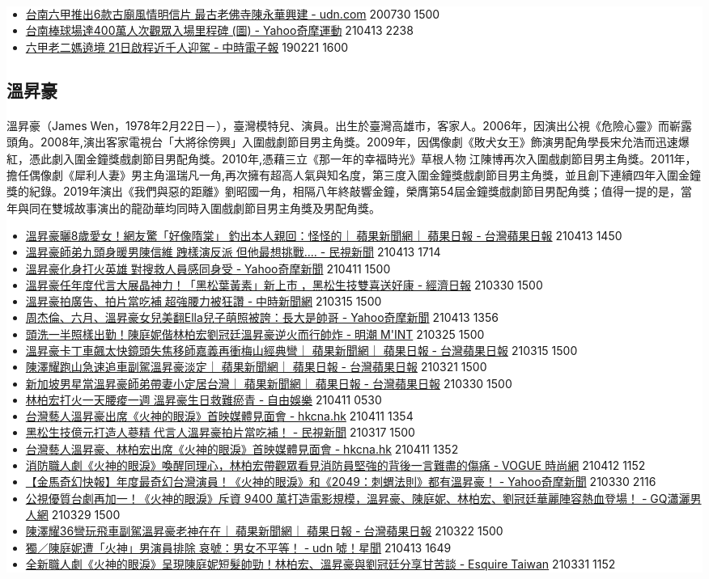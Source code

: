 - [台南六甲推出6款古廟風情明信片 最古老佛寺陳永華興建 - udn.com](https://udn.com/news/story/7326/4742348 "台南六甲推出6款古廟風情明信片 最古老佛寺陳永華興建 - udn.com") 200730 1500
- [台南棒球場達400萬人次觀眾入場里程碑 (圖) - Yahoo奇摩運動](https://tw.sports.yahoo.com/news/%E5%8F%B0%E5%8D%97%E6%A3%92%E7%90%83%E5%A0%B4%E9%81%94400%E8%90%AC%E4%BA%BA%E6%AC%A1%E8%A7%80%E7%9C%BE%E5%85%A5%E5%A0%B4%E9%87%8C%E7%A8%8B%E7%A2%91-%E5%9C%96-143810627.html?bcmt=1 "台南棒球場達400萬人次觀眾入場里程碑 (圖) - Yahoo奇摩運動") 210413 2238
- [六甲老二媽遶境 21日啟程近千人迎駕 - 中時電子報](https://www.chinatimes.com/realtimenews/20190221001733-260405 "六甲老二媽遶境 21日啟程近千人迎駕 - 中時電子報") 190221 1600

## 溫昇豪

溫昇豪（James Wen，1978年2月22日－），臺灣模特兒、演員。出生於臺灣高雄市，客家人。2006年，因演出公視《危險心靈》而嶄露頭角。2008年,演出客家電視台「大將徐傍興」入圍戲劇節目男主角獎。2009年，因偶像劇《敗犬女王》飾演男配角學長宋允浩而迅速爆紅，憑此劇入圍金鐘獎戲劇節目男配角獎。2010年,憑藉三立《那一年的幸福時光》草根人物 江陳博再次入圍戲劇節目男主角獎。2011年，擔任偶像劇《犀利人妻》男主角溫瑞凡一角,再次擁有超高人氣與知名度，第三度入圍金鐘獎戲劇節目男主角獎，並且創下連續四年入圍金鐘獎的紀錄。2019年演出《我們與惡的距離》劉昭國一角，相隔八年終敲響金鐘，榮膺第54屆金鐘獎戲劇節目男配角獎；值得一提的是，當年與同在雙城故事演出的龍劭華均同時入圍戲劇節目男主角獎及男配角獎。
- [溫昇豪曬8歲愛女！網友驚「好像隋棠」 釣出本人親回：怪怪的｜ 蘋果新聞網｜ 蘋果日報 - 台灣蘋果日報](https://tw.appledaily.com/entertainment/20210413/BCTJPWRIHVHE3DPUIZRUOVGZOA/ "溫昇豪曬8歲愛女！網友驚「好像隋棠」 釣出本人親回：怪怪的｜ 蘋果新聞網｜ 蘋果日報 - 台灣蘋果日報") 210413 1450
- [溫昇豪師弟九頭身暖男陳信維 跩樣演反派 但他最想挑戰.... - 民視新聞](https://www.ftvnews.com.tw/news/detail/2021413W0207 "溫昇豪師弟九頭身暖男陳信維 跩樣演反派 但他最想挑戰.... - 民視新聞") 210413 1714
- [溫昇豪化身打火英雄 對搜救人員感同身受 - Yahoo奇摩新聞](https://tw.news.yahoo.com/%E6%BA%AB%E6%98%87%E8%B1%AA%E5%8C%96%E8%BA%AB%E6%89%93%E7%81%AB%E8%8B%B1%E9%9B%84-%E5%B0%8D%E6%90%9C%E6%95%91%E4%BA%BA%E5%93%A1%E6%84%9F%E5%90%8C%E8%BA%AB%E5%8F%97-070029478.html "溫昇豪化身打火英雄 對搜救人員感同身受 - Yahoo奇摩新聞") 210411 1500
- [溫昇豪任年度代言大展晶神力！「黑松葉黃素」新上市 ，黑松生技雙喜送好康 - 經濟日報](https://money.udn.com/money/story/11799/5352952 "溫昇豪任年度代言大展晶神力！「黑松葉黃素」新上市 ，黑松生技雙喜送好康 - 經濟日報") 210330 1500
- [溫昇豪拍廣告、拍片當吃補 超強腰力被狂讚 - 中時新聞網](https://www.chinatimes.com/realtimenews/20210315002566-260507 "溫昇豪拍廣告、拍片當吃補 超強腰力被狂讚 - 中時新聞網") 210315 1500
- [周杰倫、六月、溫昇豪女兒美翻Ella兒子萌照被誇：長大是帥哥 - Yahoo奇摩新聞](https://tw.tv.yahoo.com/news-video/%E5%91%A8%E6%9D%B0%E5%80%AB-%E5%85%AD%E6%9C%88-%E6%BA%AB%E6%98%87%E8%B1%AA%E5%A5%B3%E5%85%92%E7%BE%8E%E7%BF%BB-ella%E5%85%92%E5%AD%90%E8%90%8C%E7%85%A7%E8%A2%AB%E8%AA%87-%E9%95%B7%E5%A4%A7%E6%98%AF%E5%B8%A5%E5%93%A5-044149197.html "周杰倫、六月、溫昇豪女兒美翻Ella兒子萌照被誇：長大是帥哥 - Yahoo奇摩新聞") 210413 1356
- [頭洗一半照樣出勤！陳庭妮偕林柏宏劉冠廷溫昇豪逆火而行帥炸 - 明潮 M'INT](https://www.mingweekly.com/entertainment/tvshow/content-23693.html "頭洗一半照樣出勤！陳庭妮偕林柏宏劉冠廷溫昇豪逆火而行帥炸 - 明潮 M'INT") 210325 1500
- [溫昇豪卡丁車飆太快鏡頭失焦移師嘉義再衝梅山經典彎｜ 蘋果新聞網｜ 蘋果日報 - 台灣蘋果日報](https://tw.appledaily.com/entertainment/20210315/SQMROQMBHZGNDBFAO5YA74MW24/ "溫昇豪卡丁車飆太快鏡頭失焦移師嘉義再衝梅山經典彎｜ 蘋果新聞網｜ 蘋果日報 - 台灣蘋果日報") 210315 1500
- [陳澤耀跑山急速追車副駕溫昇豪淡定｜ 蘋果新聞網｜ 蘋果日報 - 台灣蘋果日報](https://tw.appledaily.com/entertainment/20210321/EPGJDJCOM5HEVDV6CFMBVKZDJY/ "陳澤耀跑山急速追車副駕溫昇豪淡定｜ 蘋果新聞網｜ 蘋果日報 - 台灣蘋果日報") 210321 1500
- [新加坡男星當溫昇豪師弟帶妻小定居台灣｜ 蘋果新聞網｜ 蘋果日報 - 台灣蘋果日報](https://tw.appledaily.com/entertainment/20210330/IEHNPDPV3REBTGB7MPU3LDRHO4/ "新加坡男星當溫昇豪師弟帶妻小定居台灣｜ 蘋果新聞網｜ 蘋果日報 - 台灣蘋果日報") 210330 1500
- [林柏宏打火一天腰痠一週 溫昇豪生日救難瘀青 - 自由娛樂](https://ent.ltn.com.tw/news/paper/1442231 "林柏宏打火一天腰痠一週 溫昇豪生日救難瘀青 - 自由娛樂") 210411 0530
- [台灣藝人溫昇豪出席《火神的眼淚》首映媒體見面會 - hkcna.hk](http://www.hkcna.hk/content/2021/0411/890190.shtml "台灣藝人溫昇豪出席《火神的眼淚》首映媒體見面會 - hkcna.hk") 210411 1354
- [黑松生技億元打造人蔘精 代言人溫昇豪拍片當吃補！ - 民視新聞](https://www.ftvnews.com.tw/news/detail/2021317W0141 "黑松生技億元打造人蔘精 代言人溫昇豪拍片當吃補！ - 民視新聞") 210317 1500
- [台灣藝人溫昇豪、林柏宏出席《火神的眼淚》首映媒體見面會 - hkcna.hk](http://www.hkcna.hk/content/2021/0411/890189.shtml "台灣藝人溫昇豪、林柏宏出席《火神的眼淚》首映媒體見面會 - hkcna.hk") 210411 1352
- [消防職人劇《火神的眼淚》喚醒同理心，林柏宏帶觀眾看見消防員堅強的背後一言難盡的傷痛 - VOGUE 時尚網](https://www.vogue.com.tw/entertainment/article/tears-on-fire-austin-lin "消防職人劇《火神的眼淚》喚醒同理心，林柏宏帶觀眾看見消防員堅強的背後一言難盡的傷痛 - VOGUE 時尚網") 210412 1152
- [【金馬奇幻快報】年度最奇幻台灣演員！《火神的眼淚》和《2049：刺蝟法則》都有溫昇豪！ - Yahoo奇摩新聞](https://tw.news.yahoo.com/%E3%80%90%E9%87%91%E9%A6%AC%E5%A5%87%E5%B9%BB%E5%BF%AB%E5%A0%B1%E3%80%91%E5%B9%B4%E5%BA%A6%E6%9C%80%E5%A5%87%E5%B9%BB%E5%8F%B0%E7%81%A3%E6%BC%94%E5%93%A1%EF%BC%81%E3%80%8A%E7%81%AB%E7%A5%9E%E7%9A%84%E7%9C%BC%E6%B7%9A%E3%80%8B%E5%92%8C%E3%80%8A-2049-%EF%BC%9A%E5%88%BA%E8%9D%9F%E6%B3%95%E5%89%87%E3%80%8B%E9%83%BD%E6%9C%89%E6%BA%AB%E6%98%87%E8%B1%AA%EF%BC%81-131632874.html "【金馬奇幻快報】年度最奇幻台灣演員！《火神的眼淚》和《2049：刺蝟法則》都有溫昇豪！ - Yahoo奇摩新聞") 210330 2116
- [公視優質台劇再加一！《火神的眼淚》斥資 9400 萬打造電影規模，溫昇豪、陳庭妮、林柏宏、劉冠廷華麗陣容熱血登場！ - GQ瀟灑男人網](https://www.gq.com.tw/entertainment/article/%E7%81%AB%E7%A5%9E%E7%9A%84%E7%9C%BC%E6%B7%9A-%E5%85%AC%E8%A6%96-%E5%8F%B0%E5%8A%87 "公視優質台劇再加一！《火神的眼淚》斥資 9400 萬打造電影規模，溫昇豪、陳庭妮、林柏宏、劉冠廷華麗陣容熱血登場！ - GQ瀟灑男人網") 210329 1500
- [陳澤耀36彎玩飛車副駕溫昇豪老神在在｜ 蘋果新聞網｜ 蘋果日報 - 台灣蘋果日報](https://tw.appledaily.com/entertainment/20210322/2YK3CIPWKFHX3DHNSOCGVQQ6UU/ "陳澤耀36彎玩飛車副駕溫昇豪老神在在｜ 蘋果新聞網｜ 蘋果日報 - 台灣蘋果日報") 210322 1500
- [獨／陳庭妮遭「火神」男演員排除 哀號：男女不平等！ - udn 噓！星聞](https://stars.udn.com/star/story/10091/5385550 "獨／陳庭妮遭「火神」男演員排除 哀號：男女不平等！ - udn 噓！星聞") 210413 1649
- [全新職人劇《火神的眼淚》呈現陳庭妮短髮帥勁！林柏宏、溫昇豪與劉冠廷分享甘苦談 - Esquire Taiwan](https://www.esquire.tw/tab/524/id/36621 "全新職人劇《火神的眼淚》呈現陳庭妮短髮帥勁！林柏宏、溫昇豪與劉冠廷分享甘苦談 - Esquire Taiwan") 210331 1152
